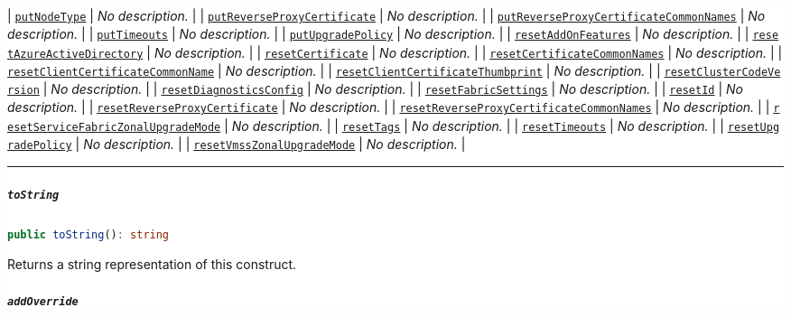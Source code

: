 | <code><a href="#@cdktf/provider-azurerm.serviceFabricCluster.ServiceFabricCluster.putNodeType">putNodeType</a></code> | *No description.* |
| <code><a href="#@cdktf/provider-azurerm.serviceFabricCluster.ServiceFabricCluster.putReverseProxyCertificate">putReverseProxyCertificate</a></code> | *No description.* |
| <code><a href="#@cdktf/provider-azurerm.serviceFabricCluster.ServiceFabricCluster.putReverseProxyCertificateCommonNames">putReverseProxyCertificateCommonNames</a></code> | *No description.* |
| <code><a href="#@cdktf/provider-azurerm.serviceFabricCluster.ServiceFabricCluster.putTimeouts">putTimeouts</a></code> | *No description.* |
| <code><a href="#@cdktf/provider-azurerm.serviceFabricCluster.ServiceFabricCluster.putUpgradePolicy">putUpgradePolicy</a></code> | *No description.* |
| <code><a href="#@cdktf/provider-azurerm.serviceFabricCluster.ServiceFabricCluster.resetAddOnFeatures">resetAddOnFeatures</a></code> | *No description.* |
| <code><a href="#@cdktf/provider-azurerm.serviceFabricCluster.ServiceFabricCluster.resetAzureActiveDirectory">resetAzureActiveDirectory</a></code> | *No description.* |
| <code><a href="#@cdktf/provider-azurerm.serviceFabricCluster.ServiceFabricCluster.resetCertificate">resetCertificate</a></code> | *No description.* |
| <code><a href="#@cdktf/provider-azurerm.serviceFabricCluster.ServiceFabricCluster.resetCertificateCommonNames">resetCertificateCommonNames</a></code> | *No description.* |
| <code><a href="#@cdktf/provider-azurerm.serviceFabricCluster.ServiceFabricCluster.resetClientCertificateCommonName">resetClientCertificateCommonName</a></code> | *No description.* |
| <code><a href="#@cdktf/provider-azurerm.serviceFabricCluster.ServiceFabricCluster.resetClientCertificateThumbprint">resetClientCertificateThumbprint</a></code> | *No description.* |
| <code><a href="#@cdktf/provider-azurerm.serviceFabricCluster.ServiceFabricCluster.resetClusterCodeVersion">resetClusterCodeVersion</a></code> | *No description.* |
| <code><a href="#@cdktf/provider-azurerm.serviceFabricCluster.ServiceFabricCluster.resetDiagnosticsConfig">resetDiagnosticsConfig</a></code> | *No description.* |
| <code><a href="#@cdktf/provider-azurerm.serviceFabricCluster.ServiceFabricCluster.resetFabricSettings">resetFabricSettings</a></code> | *No description.* |
| <code><a href="#@cdktf/provider-azurerm.serviceFabricCluster.ServiceFabricCluster.resetId">resetId</a></code> | *No description.* |
| <code><a href="#@cdktf/provider-azurerm.serviceFabricCluster.ServiceFabricCluster.resetReverseProxyCertificate">resetReverseProxyCertificate</a></code> | *No description.* |
| <code><a href="#@cdktf/provider-azurerm.serviceFabricCluster.ServiceFabricCluster.resetReverseProxyCertificateCommonNames">resetReverseProxyCertificateCommonNames</a></code> | *No description.* |
| <code><a href="#@cdktf/provider-azurerm.serviceFabricCluster.ServiceFabricCluster.resetServiceFabricZonalUpgradeMode">resetServiceFabricZonalUpgradeMode</a></code> | *No description.* |
| <code><a href="#@cdktf/provider-azurerm.serviceFabricCluster.ServiceFabricCluster.resetTags">resetTags</a></code> | *No description.* |
| <code><a href="#@cdktf/provider-azurerm.serviceFabricCluster.ServiceFabricCluster.resetTimeouts">resetTimeouts</a></code> | *No description.* |
| <code><a href="#@cdktf/provider-azurerm.serviceFabricCluster.ServiceFabricCluster.resetUpgradePolicy">resetUpgradePolicy</a></code> | *No description.* |
| <code><a href="#@cdktf/provider-azurerm.serviceFabricCluster.ServiceFabricCluster.resetVmssZonalUpgradeMode">resetVmssZonalUpgradeMode</a></code> | *No description.* |

---

##### `toString` <a name="toString" id="@cdktf/provider-azurerm.serviceFabricCluster.ServiceFabricCluster.toString"></a>

```typescript
public toString(): string
```

Returns a string representation of this construct.

##### `addOverride` <a name="addOverride" id="@cdktf/provider-azurerm.serviceFabricCluster.ServiceFabricCluster.addOverride"></a>
